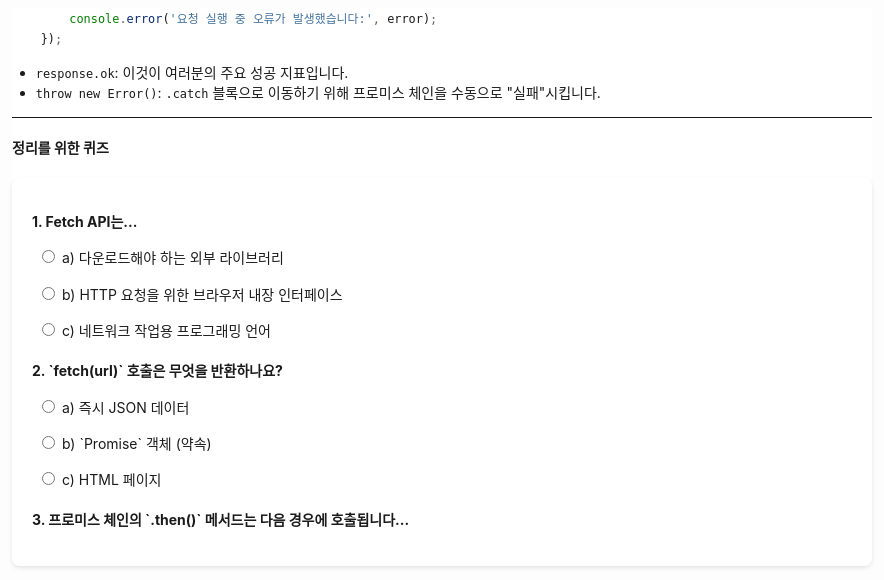 ```javascript
        console.error('요청 실행 중 오류가 발생했습니다:', error);
    });
```

- `response.ok`: 이것이 여러분의 주요 성공 지표입니다.
- `throw new Error()`: `.catch` 블록으로 이동하기 위해 프로미스 체인을 수동으로 "실패"시킵니다.

---

#### **정리를 위한 퀴즈**

<style>
    #quiz-container {
        border-radius: 8px;
        padding: 20px;
        margin-top: 20px;
        box-shadow: 0 2px 4px rgba(0,0,0,0.1);
    }
    .question {
        margin-bottom: 15px;
    }
    .question p {
        font-weight: bold;
        margin-bottom: 10px;
    }
    #quiz-container label {
        display: block;
        margin-bottom: 5px;
        cursor: pointer;
        padding: 5px;
        border-radius: 4px;
    }
    #quiz-container button {
        border: none;
        padding: 10px 20px;
        border-radius: 5px;
        cursor: pointer;
        font-size: 16px;
        margin-top: 10px;
    }
    #quiz-container button:hover {
    }
    #quiz-results {
        margin-top: 20px;
        padding: 15px;
        border-radius: 5px;
    }
</style>

<div id="quiz-container">
  <form id="quiz-form">
    <div class="question">
      <p>1. Fetch API는...</p>
      <label><input type="radio" name="q1" value="a"> a) 다운로드해야 하는 외부 라이브러리</label>
      <label><input type="radio" name="q1" value="b"> b) HTTP 요청을 위한 브라우저 내장 인터페이스</label>
      <label><input type="radio" name="q1" value="c"> c) 네트워크 작업용 프로그래밍 언어</label>
    </div>
    <div class="question">
      <p>2. `fetch(url)` 호출은 무엇을 반환하나요?</p>
      <label><input type="radio" name="q2" value="a"> a) 즉시 JSON 데이터</label>
      <label><input type="radio" name="q2" value="b"> b) `Promise` 객체 (약속)</label>
      <label><input type="radio" name="q2" value="c"> c) HTML 페이지</label>
    </div>
    <div class="question">
      <p>3. 프로미스 체인의 `.then()` 메서드는 다음 경우에 호출됩니다...</p>